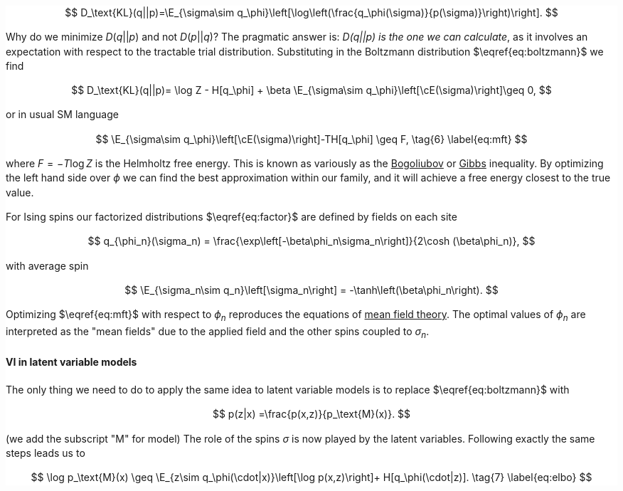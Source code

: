 $$
D_\text{KL}(q||p)=\E_{\sigma\sim q_\phi}\left[\log\left(\frac{q_\phi(\sigma)}{p(\sigma)}\right)\right].
$$

Why do we minimize $D(q||p)$ and not $D(p||q)$? The pragmatic answer is: *$D(q||p)$ is the one we can calculate*, as it involves an expectation with respect to the tractable trial distribution. Substituting in the Boltzmann distribution $\eqref{eq:boltzmann}$ we find

$$
D_\text{KL}(q||p)= \log Z - H[q_\phi] + \beta \E_{\sigma\sim q_\phi}\left[\cE(\sigma)\right]\geq 0,
$$

or in usual SM language

$$
\E_{\sigma\sim q_\phi}\left[\cE(\sigma)\right]-TH[q_\phi] \geq F,
\tag{6}
\label{eq:mft}
$$

where $F=-T\log Z$ is the Helmholtz free energy. This is known as variously as the [Bogoliubov](https://en.wikipedia.org/wiki/Helmholtz_free_energy#Bogoliubov_inequality) or [Gibbs](https://en.wikipedia.org/wiki/Gibbs%27_inequality) inequality. By optimizing the left hand side over $\phi$ we can find the best approximation within our family, and it will achieve a free energy closest to the true value.

For Ising spins our factorized distributions $\eqref{eq:factor}$ are defined by fields on each site

$$
q_{\phi_n}(\sigma_n) = \frac{\exp\left[-\beta\phi_n\sigma_n\right]}{2\cosh (\beta\phi_n)}, 
$$

with average spin

$$
\E_{\sigma_n\sim q_n}\left[\sigma_n\right] = -\tanh\left(\beta\phi_n\right).
$$

Optimizing $\eqref{eq:mft}$ with respect to $\phi_n$ reproduces the equations of [mean field theory](https://en.wikipedia.org/wiki/Mean-field_theory#Ising_model). The optimal values of $\phi_n$ are interpreted as the "mean fields" due to the applied field and the other spins coupled to $\sigma_n$.

#### VI in latent variable models

The only thing we need to do to apply the same idea to latent variable models is to replace $\eqref{eq:boltzmann}$ with 

$$
p(z|x) =\frac{p(x,z)}{p_\text{M}(x)}.
$$

(we add the subscript "M" for model) The role of the spins $\sigma$ is now played by the latent variables. Following exactly the same steps leads us to 

$$
\log p_\text{M}(x) \geq \E_{z\sim q_\phi(\cdot|x)}\left[\log p(x,z)\right]+ H[q_\phi(\cdot|z)].
\tag{7}
\label{eq:elbo}
$$
